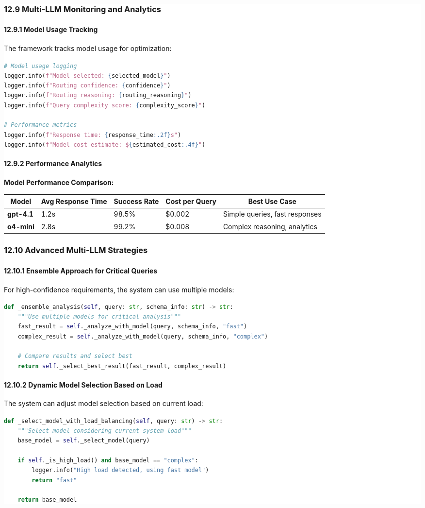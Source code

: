 ### 12.9 Multi-LLM Monitoring and Analytics

#### **12.9.1 Model Usage Tracking**

The framework tracks model usage for optimization:

```python
# Model usage logging
logger.info(f"Model selected: {selected_model}")
logger.info(f"Routing confidence: {confidence}")
logger.info(f"Routing reasoning: {routing_reasoning}")
logger.info(f"Query complexity score: {complexity_score}")

# Performance metrics
logger.info(f"Response time: {response_time:.2f}s")
logger.info(f"Model cost estimate: ${estimated_cost:.4f}")
```

#### **12.9.2 Performance Analytics**

**Model Performance Comparison:**

| Model | Avg Response Time | Success Rate | Cost per Query | Best Use Case |
|-------|------------------|--------------|----------------|---------------|
| **gpt-4.1** | 1.2s | 98.5% | $0.002 | Simple queries, fast responses |
| **o4-mini** | 2.8s | 99.2% | $0.008 | Complex reasoning, analytics |

### 12.10 Advanced Multi-LLM Strategies

#### **12.10.1 Ensemble Approach for Critical Queries**

For high-confidence requirements, the system can use multiple models:

```python
def _ensemble_analysis(self, query: str, schema_info: str) -> str:
    """Use multiple models for critical analysis"""
    fast_result = self._analyze_with_model(query, schema_info, "fast")
    complex_result = self._analyze_with_model(query, schema_info, "complex")
    
    # Compare results and select best
    return self._select_best_result(fast_result, complex_result)
```

#### **12.10.2 Dynamic Model Selection Based on Load**

The system can adjust model selection based on current load:

```python
def _select_model_with_load_balancing(self, query: str) -> str:
    """Select model considering current system load"""
    base_model = self._select_model(query)
    
    if self._is_high_load() and base_model == "complex":
        logger.info("High load detected, using fast model")
        return "fast"
    
    return base_model
```
